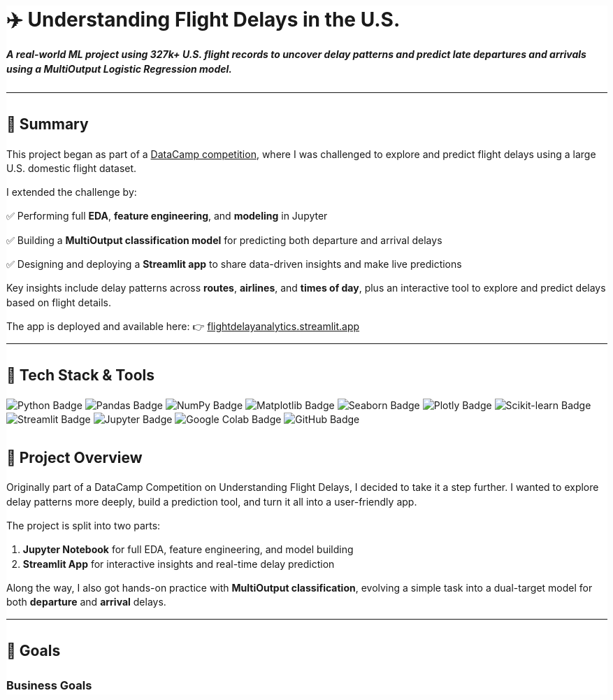 # ✈️ Understanding Flight Delays in the U.S.

##### *A real-world ML project using 327k+ U.S. flight records to uncover delay patterns and predict late departures and arrivals using a MultiOutput Logistic Regression model.*

---

## 🔦 Summary

This project began as part of a [DataCamp competition](https://app.datacamp.com/learn/competitions/understanding-flight-delays), where I was challenged to explore and predict flight delays using a large U.S. domestic flight dataset.

I extended the challenge by:

✅ Performing full **EDA**, **feature engineering**, and **modeling** in Jupyter

✅ Building a **MultiOutput classification model** for predicting both departure and arrival delays

✅ Designing and deploying a **Streamlit app** to share data-driven insights and make live predictions

Key insights include delay patterns across **routes**, **airlines**, and **times of day**, plus an interactive tool to explore and predict delays based on flight details.

The app is deployed and available here:
👉 [flightdelayanalytics.streamlit.app](https://flightdelayanalytics.streamlit.app)

---
## 🧰 Tech Stack & Tools

<p align="left"> <img src="https://img.shields.io/badge/Python-3776AB?style=for-the-badge&logo=python&logoColor=white" alt="Python Badge"/> <img src="https://img.shields.io/badge/Pandas-150458?style=for-the-badge&logo=pandas&logoColor=white" alt="Pandas Badge"/> <img src="https://img.shields.io/badge/NumPy-013243?style=for-the-badge&logo=numpy&logoColor=white" alt="NumPy Badge"/> <img src="https://img.shields.io/badge/Matplotlib-11557C?style=for-the-badge&logo=matplotlib&logoColor=white" alt="Matplotlib Badge"/> <img src="https://img.shields.io/badge/Seaborn-0D4068?style=for-the-badge&logo=python&logoColor=white" alt="Seaborn Badge"/> <img src="https://img.shields.io/badge/Plotly-3F4F75?style=for-the-badge&logo=plotly&logoColor=white" alt="Plotly Badge"/> <img src="https://img.shields.io/badge/Scikit--Learn-F7931E?style=for-the-badge&logo=scikit-learn&logoColor=white" alt="Scikit-learn Badge"/> <img src="https://img.shields.io/badge/Streamlit-FF4B4B?style=for-the-badge&logo=streamlit&logoColor=white" alt="Streamlit Badge"/> <img src="https://img.shields.io/badge/Jupyter-F37626?style=for-the-badge&logo=jupyter&logoColor=white" alt="Jupyter Badge"/> <img src="https://img.shields.io/badge/Colab-F9AB00?style=for-the-badge&logo=googlecolab&logoColor=white" alt="Google Colab Badge"/> <img src="https://img.shields.io/badge/GitHub-181717?style=for-the-badge&logo=github&logoColor=white" alt="GitHub Badge"/> </p>

## 📌 Project Overview

Originally part of a DataCamp Competition on Understanding Flight Delays, I decided to take it a step further. I wanted to explore delay patterns more deeply, build a prediction tool, and turn it all into a user-friendly app.

The project is split into two parts:

1. **Jupyter Notebook** for full EDA, feature engineering, and model building
2. **Streamlit App** for interactive insights and real-time delay prediction

Along the way, I also got hands-on practice with **MultiOutput classification**, evolving a simple task into a dual-target model for both **departure** and **arrival** delays.

---

## 🎯 Goals

### Business Goals

